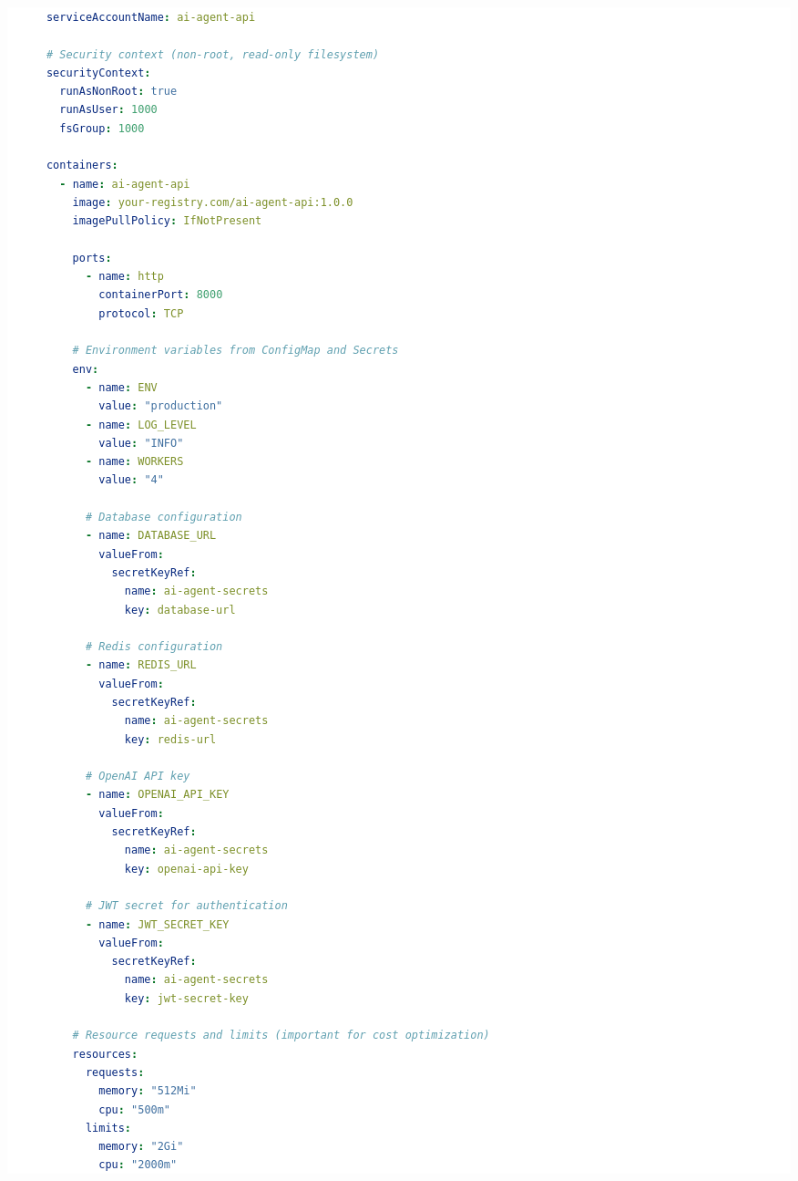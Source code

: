 ```yaml
      serviceAccountName: ai-agent-api

      # Security context (non-root, read-only filesystem)
      securityContext:
        runAsNonRoot: true
        runAsUser: 1000
        fsGroup: 1000

      containers:
        - name: ai-agent-api
          image: your-registry.com/ai-agent-api:1.0.0
          imagePullPolicy: IfNotPresent

          ports:
            - name: http
              containerPort: 8000
              protocol: TCP

          # Environment variables from ConfigMap and Secrets
          env:
            - name: ENV
              value: "production"
            - name: LOG_LEVEL
              value: "INFO"
            - name: WORKERS
              value: "4"

            # Database configuration
            - name: DATABASE_URL
              valueFrom:
                secretKeyRef:
                  name: ai-agent-secrets
                  key: database-url

            # Redis configuration
            - name: REDIS_URL
              valueFrom:
                secretKeyRef:
                  name: ai-agent-secrets
                  key: redis-url

            # OpenAI API key
            - name: OPENAI_API_KEY
              valueFrom:
                secretKeyRef:
                  name: ai-agent-secrets
                  key: openai-api-key

            # JWT secret for authentication
            - name: JWT_SECRET_KEY
              valueFrom:
                secretKeyRef:
                  name: ai-agent-secrets
                  key: jwt-secret-key

          # Resource requests and limits (important for cost optimization)
          resources:
            requests:
              memory: "512Mi"
              cpu: "500m"
            limits:
              memory: "2Gi"
              cpu: "2000m"
```